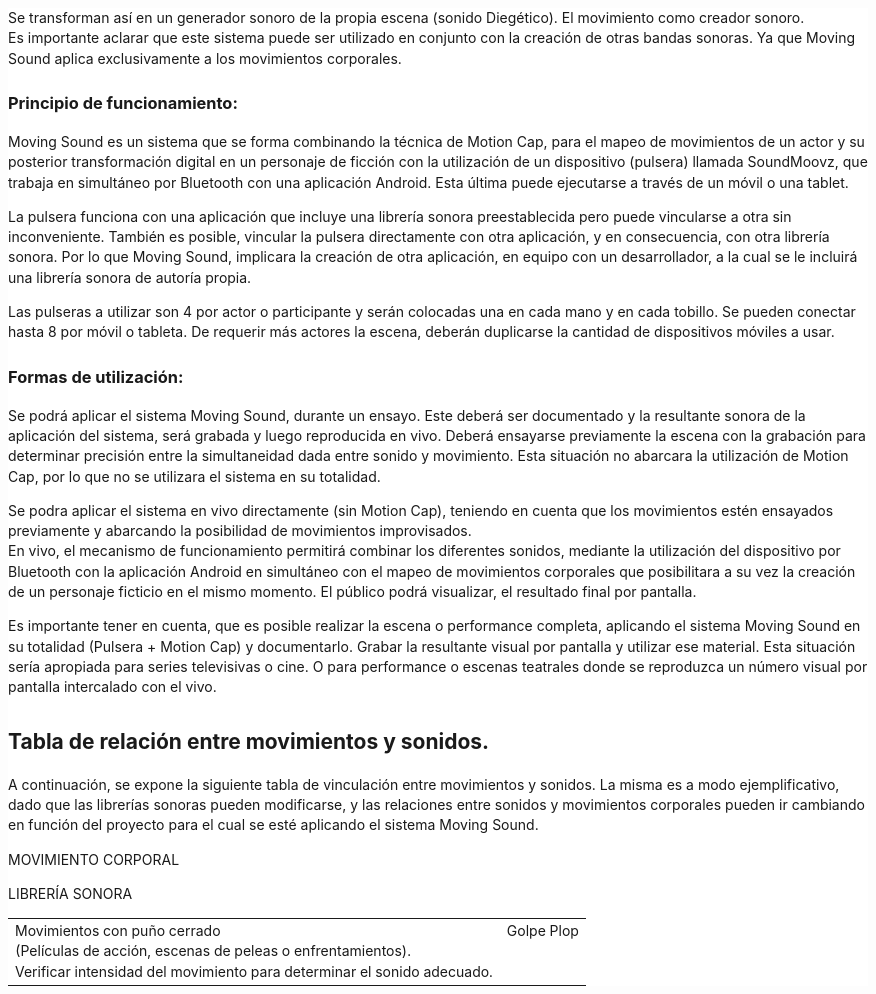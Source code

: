Se transforman así en un generador sonoro de la propia escena (sonido Diegético). El movimiento como creador sonoro.  
Es importante aclarar que este sistema puede ser utilizado en conjunto con la creación de otras bandas sonoras. Ya que Moving Sound aplica exclusivamente a los movimientos corporales.

### Principio de funcionamiento:

Moving Sound es un sistema que se forma combinando la técnica de Motion Cap, para el mapeo de movimientos de un actor y su posterior transformación digital en un personaje de ficción con la utilización de un dispositivo (pulsera) llamada SoundMoovz, que trabaja en simultáneo por Bluetooth con una aplicación Android. Esta última puede ejecutarse a través de un móvil o una tablet.

La pulsera funciona con una aplicación que incluye una librería sonora preestablecida pero puede vincularse a otra sin inconveniente. También es posible, vincular la pulsera directamente con otra
aplicación, y en consecuencia, con otra librería sonora. Por lo que Moving Sound, implicara la creación de otra aplicación, en equipo con un desarrollador, a la cual se le incluirá una librería sonora de autoría propia.

Las pulseras a utilizar son 4 por actor o participante y serán colocadas una en cada mano y en cada tobillo. Se pueden conectar hasta 8 por móvil o tableta. De requerir más actores la escena, deberán duplicarse la cantidad de dispositivos móviles a usar.

### Formas de utilización:

Se podrá aplicar el sistema Moving Sound, durante un ensayo. Este deberá ser documentado y la resultante sonora de la aplicación del sistema, será grabada y luego reproducida en vivo. Deberá ensayarse previamente la escena con la grabación para determinar precisión entre la simultaneidad dada entre sonido y movimiento. Esta situación no abarcara la utilización de Motion Cap, por lo que no se utilizara el sistema en su totalidad.

Se podra aplicar el sistema en vivo directamente (sin Motion Cap), teniendo en cuenta que los movimientos estén ensayados previamente y abarcando la posibilidad de movimientos improvisados.  
En vivo, el mecanismo de funcionamiento permitirá combinar los diferentes sonidos, mediante la utilización del dispositivo por Bluetooth con la aplicación Android en simultáneo con el mapeo de movimientos corporales que posibilitara a su vez la creación de un personaje ficticio en el mismo momento. El público podrá visualizar, el resultado final por pantalla.

Es importante tener en cuenta, que es posible realizar la escena o performance completa, aplicando el sistema Moving Sound en su totalidad (Pulsera + Motion Cap) y documentarlo. Grabar la resultante visual por pantalla y utilizar ese material. Esta situación sería apropiada para series televisivas o cine. O para performance o escenas teatrales donde se reproduzca un número visual por pantalla intercalado con el vivo.
## Tabla de relación entre movimientos y sonidos.

A continuación, se expone la siguiente tabla de vinculación entre movimientos y sonidos. La misma es a modo ejemplificativo, dado que las librerías sonoras pueden modificarse, y las relaciones entre sonidos y movimientos corporales pueden ir cambiando en función del proyecto para el cual se esté aplicando el sistema Moving Sound.

MOVIMIENTO CORPORAL

LIBRERÍA SONORA

|   |   |
|---|---|
|Movimientos con puño cerrado  <br>(Películas de acción, escenas de peleas o enfrentamientos).  <br>Verificar intensidad del movimiento para determinar el sonido adecuado.|Golpe Plop|
